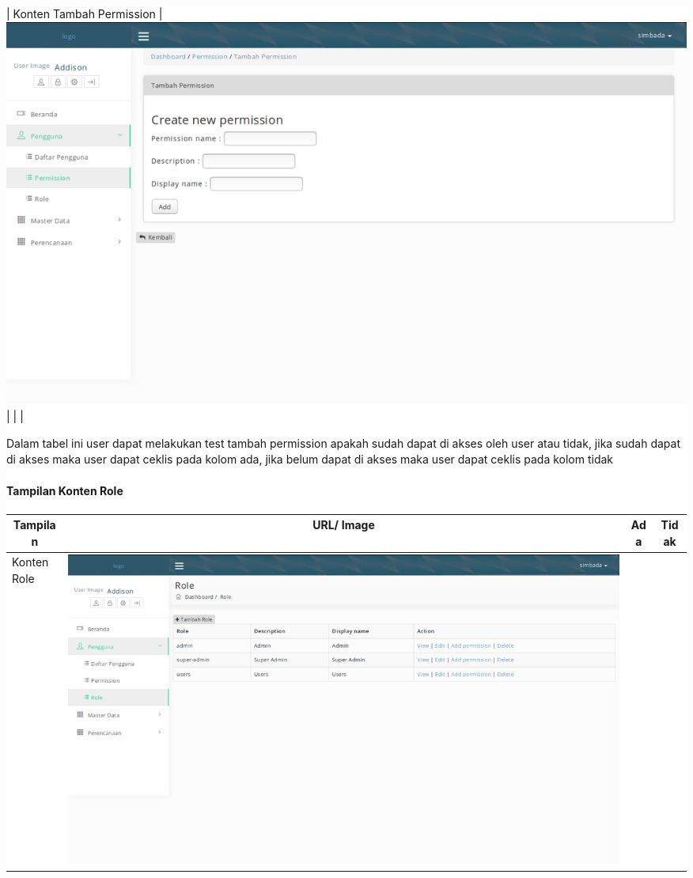 | Konten Tambah Permission | [![Tampilan Konten Tambah Permission](/document/aplikasi/simbada/images/integrasi/07-tampilan-tambah-permission.png)](/document/aplikasi/simbada/images/integrasi/07-tampilan-tambah-permission.png) |      |       |

Dalam tabel ini user dapat melakukan test tambah permission apakah sudah dapat di akses oleh user atau tidak, jika sudah dapat di akses maka user dapat ceklis pada kolom ada, jika belum dapat di akses maka user dapat ceklis pada kolom tidak

#### Tampilan Konten Role

| Tampilan    | URL/ Image                               | Ada  | Tidak |
| ----------- | ---------------------------------------- | ---- | ----- |
| Konten Role | [![Tampilan Konten Role](/document/aplikasi/simbada/images/integrasi/08-tampilan-role.png)](/document/aplikasi/simbada/images/integrasi/08-tampilan-role.png) |      |       |
